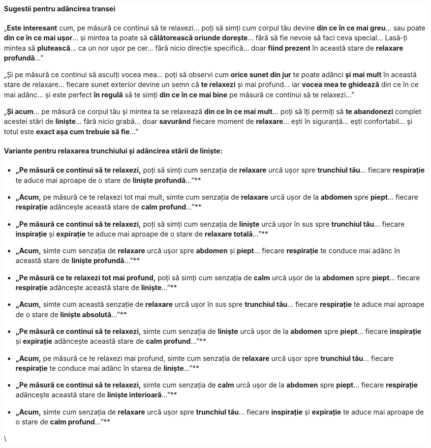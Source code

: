 
#### **Sugestii pentru adâncirea transei**

„**Este interesant** cum, pe măsură ce continui să te relaxezi… poți să simți cum corpul tău devine **din ce în ce mai greu**… sau poate **din ce în ce mai ușor**… și mintea ta poate să **călătorească oriunde dorește**… fără să fie nevoie să faci ceva special… Lasă-ți mintea să **plutească**… ca un nor ușor pe cer… fără nicio direcție specifică… doar **fiind prezent** în această stare de **relaxare profundă**…”

„Și pe măsură ce continui să asculți vocea mea… poți să observi cum **orice sunet din jur** te poate adânci **și mai mult** în această stare de relaxare… fiecare sunet exterior devine un semn că **te relaxezi** și mai profund… iar **vocea mea te ghidează** din ce în ce mai adânc… și este perfect **în regulă** să te simți **din ce în ce mai bine** pe măsură ce continui să te relaxezi…”

„**Și acum**… pe măsură ce corpul tău și mintea ta se relaxează **din ce în ce mai mult**… poți să îți permiți să **te abandonezi** complet acestei stări de **liniște**… fără nicio grabă… doar **savurând** fiecare moment de **relaxare**… ești în siguranță… ești confortabil… și totul este **exact așa cum trebuie să fie**…”


#### **Variante pentru relaxarea trunchiului și adâncirea stării de liniște:**

- **„Pe măsură ce continui să te relaxezi,** poți să simți cum senzația de **relaxare** urcă ușor spre **trunchiul tău**… fiecare **respirație** te aduce mai aproape de o stare de **liniște profundă**…”\*\*

- **„Acum,** pe măsură ce te relaxezi tot mai mult, simte cum senzația de **relaxare** urcă ușor de la **abdomen** spre **piept**… fiecare **respirație** adâncește această stare de **calm profund**…”\*\*

- **„Pe măsură ce continui să te relaxezi,** poți să simți cum senzația de **liniște** urcă ușor în sus spre **trunchiul tău**… fiecare **inspirație** și **expirație** te aduce mai aproape de o stare de **relaxare totală**…”\*\*

- **„Acum,** simte cum senzația de **relaxare** urcă ușor spre **abdomen** și **piept**… fiecare **respirație** te conduce mai adânc în această stare de **liniște profundă**…”\*\*

- **„Pe măsură ce te relaxezi tot mai profund,** poți să simți cum senzația de **calm** urcă ușor de la **abdomen** spre **piept**… fiecare **respirație** adâncește această stare de **liniște**…”\*\*

- **„Acum,** simte cum această senzație de **relaxare** urcă ușor în sus spre **trunchiul tău**… fiecare **respirație** te aduce mai aproape de o stare de **liniște absolută**…”\*\*

- **„Pe măsură ce continui să te relaxezi,** simte cum senzația de **liniște** urcă ușor de la **abdomen** spre **piept**… fiecare **inspirație** și **expirație** adâncește această stare de **calm profund**…”\*\*

- **„Acum,** pe măsură ce te relaxezi mai profund, simte cum senzația de **relaxare** urcă ușor spre **trunchiul tău**… fiecare **respirație** te conduce mai adânc în starea de **liniște**…”\*\*

- **„Pe măsură ce continui să te relaxezi,** simte cum senzația de **calm** urcă ușor de la **abdomen** spre **piept**… fiecare **respirație** adâncește această stare de **liniște interioară**…”\*\*

- **„Acum,** simte cum senzația de **relaxare** urcă ușor spre **trunchiul tău**… fiecare **inspirație** și **expirație** te aduce mai aproape de o stare de **calm profund**…”\*\*

\
